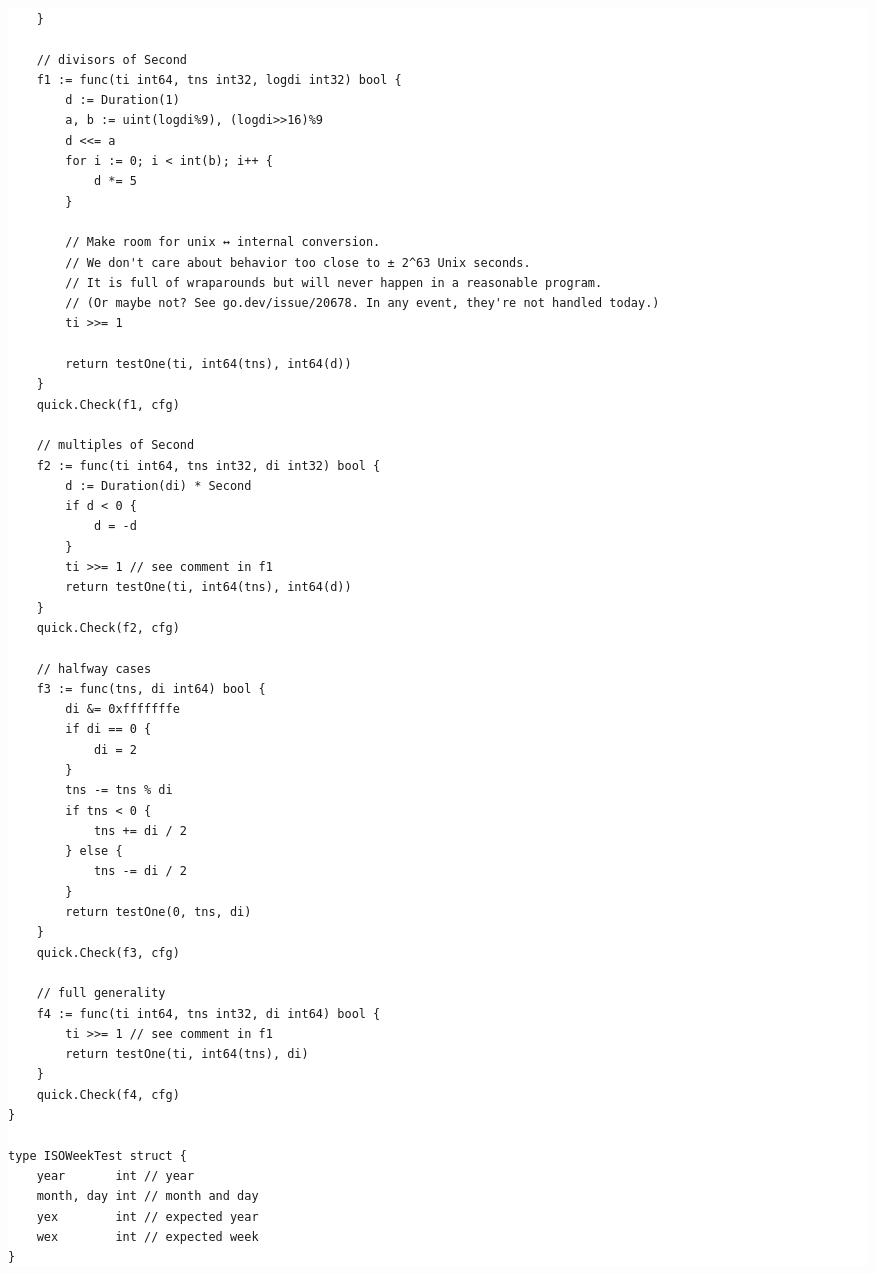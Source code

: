 ```
	}

	// divisors of Second
	f1 := func(ti int64, tns int32, logdi int32) bool {
		d := Duration(1)
		a, b := uint(logdi%9), (logdi>>16)%9
		d <<= a
		for i := 0; i < int(b); i++ {
			d *= 5
		}

		// Make room for unix ↔ internal conversion.
		// We don't care about behavior too close to ± 2^63 Unix seconds.
		// It is full of wraparounds but will never happen in a reasonable program.
		// (Or maybe not? See go.dev/issue/20678. In any event, they're not handled today.)
		ti >>= 1

		return testOne(ti, int64(tns), int64(d))
	}
	quick.Check(f1, cfg)

	// multiples of Second
	f2 := func(ti int64, tns int32, di int32) bool {
		d := Duration(di) * Second
		if d < 0 {
			d = -d
		}
		ti >>= 1 // see comment in f1
		return testOne(ti, int64(tns), int64(d))
	}
	quick.Check(f2, cfg)

	// halfway cases
	f3 := func(tns, di int64) bool {
		di &= 0xfffffffe
		if di == 0 {
			di = 2
		}
		tns -= tns % di
		if tns < 0 {
			tns += di / 2
		} else {
			tns -= di / 2
		}
		return testOne(0, tns, di)
	}
	quick.Check(f3, cfg)

	// full generality
	f4 := func(ti int64, tns int32, di int64) bool {
		ti >>= 1 // see comment in f1
		return testOne(ti, int64(tns), di)
	}
	quick.Check(f4, cfg)
}

type ISOWeekTest struct {
	year       int // year
	month, day int // month and day
	yex        int // expected year
	wex        int // expected week
}

```